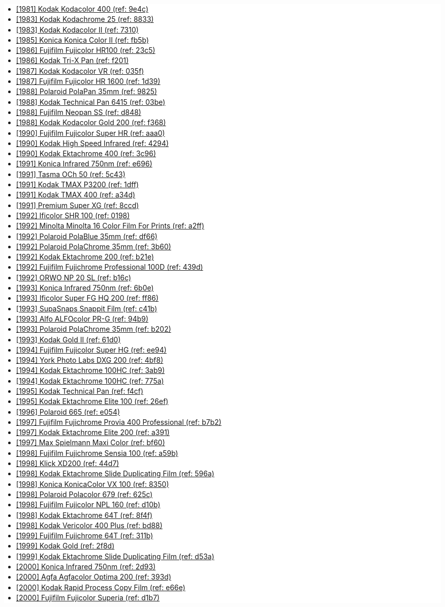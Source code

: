 - [[1981] Kodak Kodacolor 400 (ref: 9e4c)](#1981-kodak-kodacolor-400-ref-9e4c)
- [[1983] Kodak Kodachrome 25 (ref: 8833)](#1983-kodak-kodachrome-25-ref-8833)
- [[1983] Kodak Kodacolor II (ref: 7310)](#1983-kodak-kodacolor-ii-ref-7310)
- [[1985] Konica Konica Color II (ref: fb5b)](#1985-konica-konica-color-ii-ref-fb5b)
- [[1986] Fujifilm Fujicolor HR100 (ref: 23c5)](#1986-fujifilm-fujicolor-hr100-ref-23c5)
- [[1986] Kodak Tri-X Pan (ref: f201)](#1986-kodak-tri-x-pan-ref-f201)
- [[1987] Kodak Kodacolor VR (ref: 035f)](#1987-kodak-kodacolor-vr-ref-035f)
- [[1987] Fujifilm Fujicolor HR 1600 (ref: 1d39)](#1987-fujifilm-fujicolor-hr-1600-ref-1d39)
- [[1988] Polaroid PolaPan 35mm (ref: 9825)](#1988-polaroid-polapan-35mm-ref-9825)
- [[1988] Kodak Technical Pan 6415 (ref: 03be)](#1988-kodak-technical-pan-6415-ref-03be)
- [[1988] Fujifilm Neopan SS (ref: d848)](#1988-fujifilm-neopan-ss-ref-d848)
- [[1988] Kodak Kodacolor Gold 200 (ref: f368)](#1988-kodak-kodacolor-gold-200-ref-f368)
- [[1990] Fujifilm Fujicolor Super HR (ref: aaa0)](#1990-fujifilm-fujicolor-super-hr-ref-aaa0)
- [[1990] Kodak High Speed Infrared (ref: 4294)](#1990-kodak-high-speed-infrared-ref-4294)
- [[1990] Kodak Ektachrome 400 (ref: 3c96)](#1990-kodak-ektachrome-400-ref-3c96)
- [[1991] Konica Infrared 750nm (ref: e696)](#1991-konica-infrared-750nm-ref-e696)
- [[1991] Tasma OCh 50 (ref: 5c43)](#1991-tasma-och-50-ref-5c43)
- [[1991] Kodak TMAX P3200 (ref: 1dff)](#1991-kodak-tmax-p3200-ref-1dff)
- [[1991] Kodak TMAX 400 (ref: a34d)](#1991-kodak-tmax-400-ref-a34d)
- [[1991] Premium Super XG (ref: 8ccd)](#1991-premium-super-xg-ref-8ccd)
- [[1992] Ificolor SHR 100 (ref: 0198)](#1992-ificolor-shr-100-ref-0198)
- [[1992] Minolta Minolta 16 Color Film For Prints (ref: a2ff)](#1992-minolta-minolta-16-color-film-for-prints-ref-a2ff)
- [[1992] Polaroid PolaBlue 35mm (ref: df66)](#1992-polaroid-polablue-35mm-ref-df66)
- [[1992] Polaroid PolaChrome 35mm (ref: 3b60)](#1992-polaroid-polachrome-35mm-ref-3b60)
- [[1992] Kodak Ektachrome 200 (ref: b21e)](#1992-kodak-ektachrome-200-ref-b21e)
- [[1992] Fujifilm Fujichrome Professional 100D (ref: 439d)](#1992-fujifilm-fujichrome-professional-100d-ref-439d)
- [[1992] ORWO NP 20 SL (ref: b16c)](#1992-orwo-np-20-sl-ref-b16c)
- [[1993] Konica Infrared 750nm (ref: 6b0e)](#1993-konica-infrared-750nm-ref-6b0e)
- [[1993] Ificolor Super FG HQ 200 (ref: ff86)](#1993-ificolor-super-fg-hq-200-ref-ff86)
- [[1993] SupaSnaps Snappit Film (ref: c41b)](#1993-supasnaps-snappit-film-ref-c41b)
- [[1993] Alfo ALFOcolor PR-G (ref: 94b9)](#1993-alfo-alfocolor-pr-g-ref-94b9)
- [[1993] Polaroid PolaChrome 35mm (ref: b202)](#1993-polaroid-polachrome-35mm-ref-b202)
- [[1993] Kodak Gold II (ref: 61d0)](#1993-kodak-gold-ii-ref-61d0)
- [[1994] Fujifilm Fujicolor Super HG (ref: ee94)](#1994-fujifilm-fujicolor-super-hg-ref-ee94)
- [[1994] York Photo Labs DXG 200 (ref: 4bf8)](#1994-york-photo-labs-dxg-200-ref-4bf8)
- [[1994] Kodak Ektachrome 100HC (ref: 3ab9)](#1994-kodak-ektachrome-100hc-ref-3ab9)
- [[1994] Kodak Ektachrome 100HC (ref: 775a)](#1994-kodak-ektachrome-100hc-ref-775a)
- [[1995] Kodak Technical Pan (ref: f4cf)](#1995-kodak-technical-pan-ref-f4cf)
- [[1995] Kodak Ektachrome Elite 100 (ref: 26ef)](#1995-kodak-ektachrome-elite-100-ref-26ef)
- [[1996] Polaroid 665 (ref: e054)](#1996-polaroid-665-ref-e054)
- [[1997] Fujifilm Fujichrome Provia 400 Professional (ref: b7b2)](#1997-fujifilm-fujichrome-provia-400-professional-ref-b7b2)
- [[1997] Kodak Ektachrome Elite 200 (ref: a391)](#1997-kodak-ektachrome-elite-200-ref-a391)
- [[1997] Max Spielmann Maxi Color (ref: bf60)](#1997-max-spielmann-maxi-color-ref-bf60)
- [[1998] Fujifilm Fujichrome Sensia 100 (ref: a59b)](#1998-fujifilm-fujichrome-sensia-100-ref-a59b)
- [[1998] Klick XD200 (ref: 44d7)](#1998-klick-xd200-ref-44d7)
- [[1998] Kodak Ektachrome Slide Duplicating Film (ref: 596a)](#1998-kodak-ektachrome-slide-duplicating-film-ref-596a)
- [[1998] Konica KonicaColor VX 100 (ref: 8350)](#1998-konica-konicacolor-vx-100-ref-8350)
- [[1998] Polaroid Polacolor 679 (ref: 625c)](#1998-polaroid-polacolor-679-ref-625c)
- [[1998] Fujifilm Fujicolor NPL 160 (ref: d10b)](#1998-fujifilm-fujicolor-npl-160-ref-d10b)
- [[1998] Kodak Ektachrome 64T (ref: 8f4f)](#1998-kodak-ektachrome-64t-ref-8f4f)
- [[1998] Kodak Vericolor 400 Plus (ref: bd88)](#1998-kodak-vericolor-400-plus-ref-bd88)
- [[1999] Fujifilm Fujichrome 64T (ref: 311b)](#1999-fujifilm-fujichrome-64t-ref-311b)
- [[1999] Kodak Gold (ref: 2f8d)](#1999-kodak-gold-ref-2f8d)
- [[1999] Kodak Ektachrome Slide Duplicating Film (ref: d53a)](#1999-kodak-ektachrome-slide-duplicating-film-ref-d53a)
- [[2000] Konica Infrared 750nm (ref: 2d93)](#2000-konica-infrared-750nm-ref-2d93)
- [[2000] Agfa Agfacolor Optima 200 (ref: 393d)](#2000-agfa-agfacolor-optima-200-ref-393d)
- [[2000] Kodak Rapid Process Copy Film (ref: e66e)](#2000-kodak-rapid-process-copy-film-ref-e66e)
- [[2000] Fujifilm Fujicolor Superia (ref: d1b7)](#2000-fujifilm-fujicolor-superia-ref-d1b7)